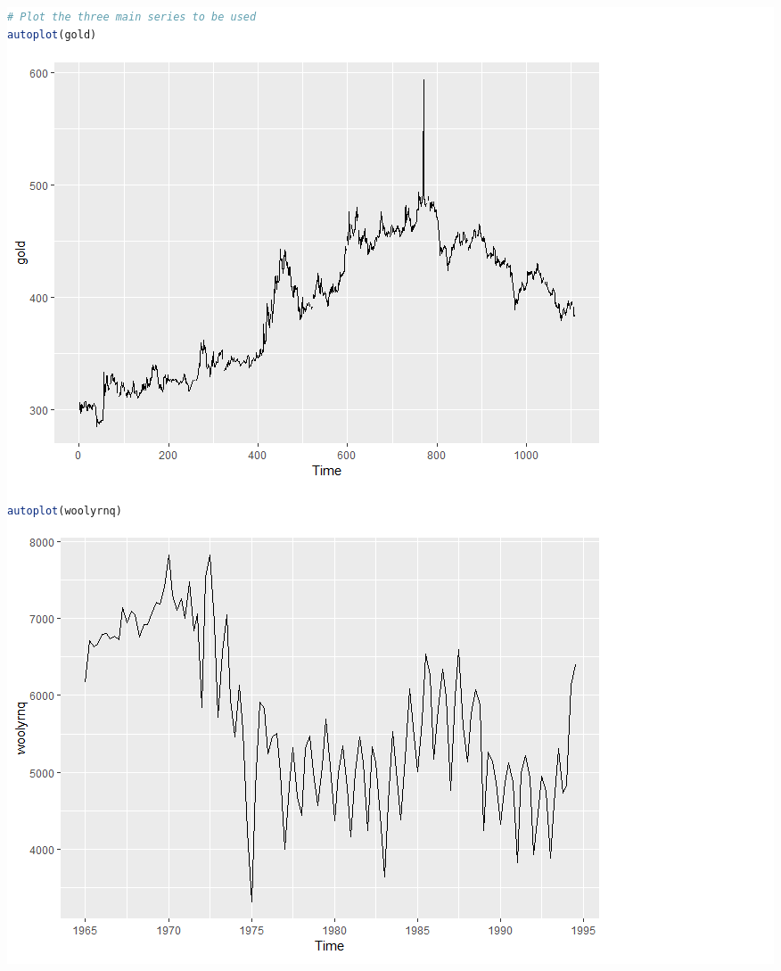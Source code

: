 ```r
# Plot the three main series to be used 
autoplot(gold)
```

![](c4_summary_forecasting_files/figure-html/unnamed-chunk-3-3.png)

```r
autoplot(woolyrnq)
```

![](c4_summary_forecasting_files/figure-html/unnamed-chunk-3-4.png)

